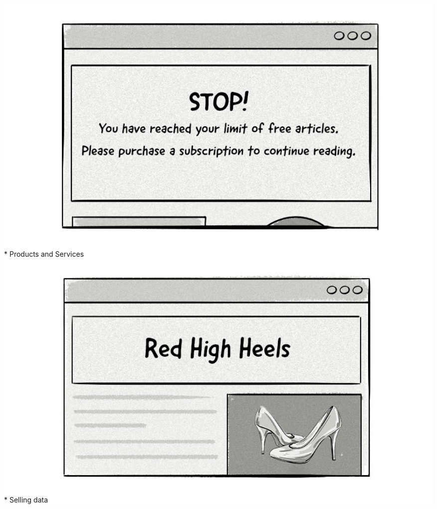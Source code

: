 <img style="display: block; margin-left: auto; margin-right: auto; width: 80%;" src="../../assets/images/ad-tech-book/paywall.png" alt="Paywalls and registration walls" />
* Products and Services
  <img style="display: block; margin-left: auto; margin-right: auto; width: 80%;" src="../../assets/images/ad-tech-book/ecommerce-example.jpg" alt="Products and Services" />
* Selling data